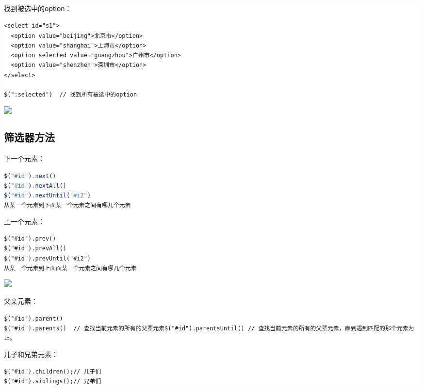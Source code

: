 
 找到被选中的option：



```
<select id="s1">
  <option value="beijing">北京市</option>
  <option value="shanghai">上海市</option>
  <option selected value="guangzhou">广州市</option>
  <option value="shenzhen">深圳市</option>
</select>

$(":selected")  // 找到所有被选中的option

```

![](https://img2018.cnblogs.com/blog/1739658/201910/1739658-20191016173833020-720354253.png)

## 筛选器方法

下一个元素：

```js
$("#id").next()
$("#id").nextAll()
$("#id").nextUntil("#i2")
从某一个元素到下面某一个元素之间有哪几个元素

```



上一个元素：

```
$("#id").prev()
$("#id").prevAll()
$("#id").prevUntil("#i2")
从某一个元素到上面面某一个元素之间有哪几个元素

```

![](https://img2018.cnblogs.com/blog/1739658/201910/1739658-20191016180411480-1096413118.png)

父亲元素：

```
$("#id").parent()
$("#id").parents()  // 查找当前元素的所有的父辈元素$("#id").parentsUntil() // 查找当前元素的所有的父辈元素，直到遇到匹配的那个元素为止。

```

儿子和兄弟元素：

```
$("#id").children();// 儿子们
$("#id").siblings();// 兄弟们

```
